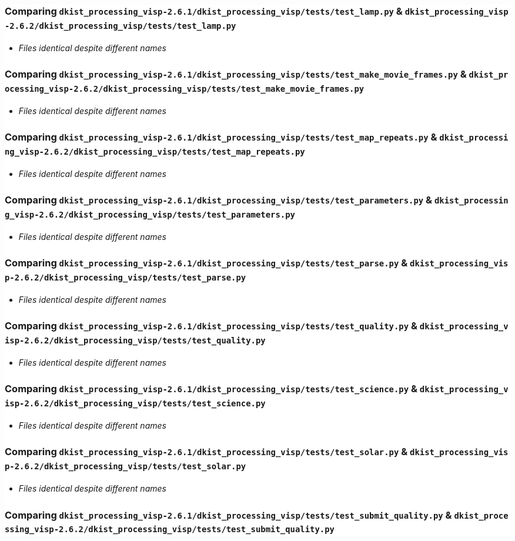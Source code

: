 ### Comparing `dkist_processing_visp-2.6.1/dkist_processing_visp/tests/test_lamp.py` & `dkist_processing_visp-2.6.2/dkist_processing_visp/tests/test_lamp.py`

 * *Files identical despite different names*

### Comparing `dkist_processing_visp-2.6.1/dkist_processing_visp/tests/test_make_movie_frames.py` & `dkist_processing_visp-2.6.2/dkist_processing_visp/tests/test_make_movie_frames.py`

 * *Files identical despite different names*

### Comparing `dkist_processing_visp-2.6.1/dkist_processing_visp/tests/test_map_repeats.py` & `dkist_processing_visp-2.6.2/dkist_processing_visp/tests/test_map_repeats.py`

 * *Files identical despite different names*

### Comparing `dkist_processing_visp-2.6.1/dkist_processing_visp/tests/test_parameters.py` & `dkist_processing_visp-2.6.2/dkist_processing_visp/tests/test_parameters.py`

 * *Files identical despite different names*

### Comparing `dkist_processing_visp-2.6.1/dkist_processing_visp/tests/test_parse.py` & `dkist_processing_visp-2.6.2/dkist_processing_visp/tests/test_parse.py`

 * *Files identical despite different names*

### Comparing `dkist_processing_visp-2.6.1/dkist_processing_visp/tests/test_quality.py` & `dkist_processing_visp-2.6.2/dkist_processing_visp/tests/test_quality.py`

 * *Files identical despite different names*

### Comparing `dkist_processing_visp-2.6.1/dkist_processing_visp/tests/test_science.py` & `dkist_processing_visp-2.6.2/dkist_processing_visp/tests/test_science.py`

 * *Files identical despite different names*

### Comparing `dkist_processing_visp-2.6.1/dkist_processing_visp/tests/test_solar.py` & `dkist_processing_visp-2.6.2/dkist_processing_visp/tests/test_solar.py`

 * *Files identical despite different names*

### Comparing `dkist_processing_visp-2.6.1/dkist_processing_visp/tests/test_submit_quality.py` & `dkist_processing_visp-2.6.2/dkist_processing_visp/tests/test_submit_quality.py`
